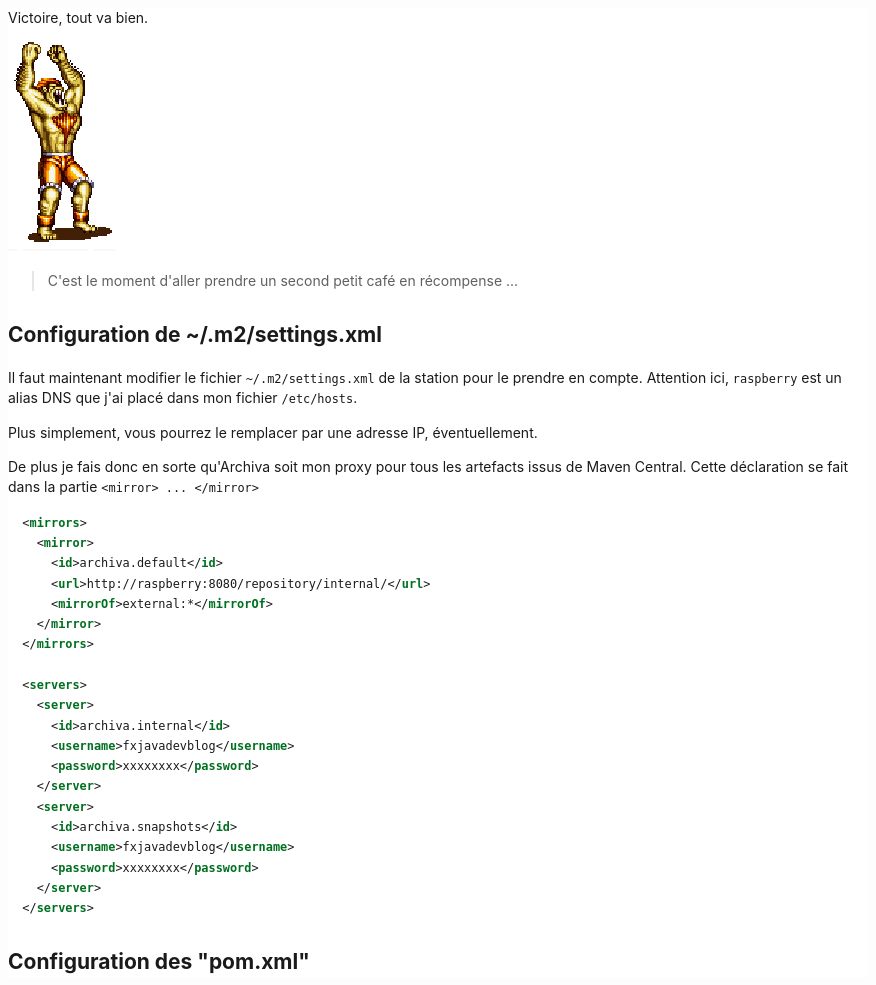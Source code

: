 Victoire, tout va bien.

![Victory](/images/archiva-rpi/victory.png)

> C'est le moment d'aller prendre un second petit café en récompense ...

## Configuration de ~/.m2/settings.xml

Il faut maintenant modifier le fichier `~/.m2/settings.xml` de la station pour le prendre en compte.
Attention ici, `raspberry` est un alias DNS que j'ai placé dans mon fichier `/etc/hosts`.

Plus simplement, vous pourrez le remplacer par une adresse IP, éventuellement.

De plus je fais donc en sorte qu'Archiva soit mon proxy pour tous les artefacts issus de Maven Central.
Cette déclaration se fait dans la partie `<mirror> ... </mirror>`

```xml
  <mirrors>
    <mirror>
      <id>archiva.default</id>
      <url>http://raspberry:8080/repository/internal/</url>
      <mirrorOf>external:*</mirrorOf>
    </mirror>
  </mirrors>
  
  <servers>
    <server>
      <id>archiva.internal</id>
      <username>fxjavadevblog</username>
      <password>xxxxxxxx</password>
    </server>
    <server>
      <id>archiva.snapshots</id>
      <username>fxjavadevblog</username>
      <password>xxxxxxxx</password>
    </server>
  </servers>
```

## Configuration des "pom.xml"
